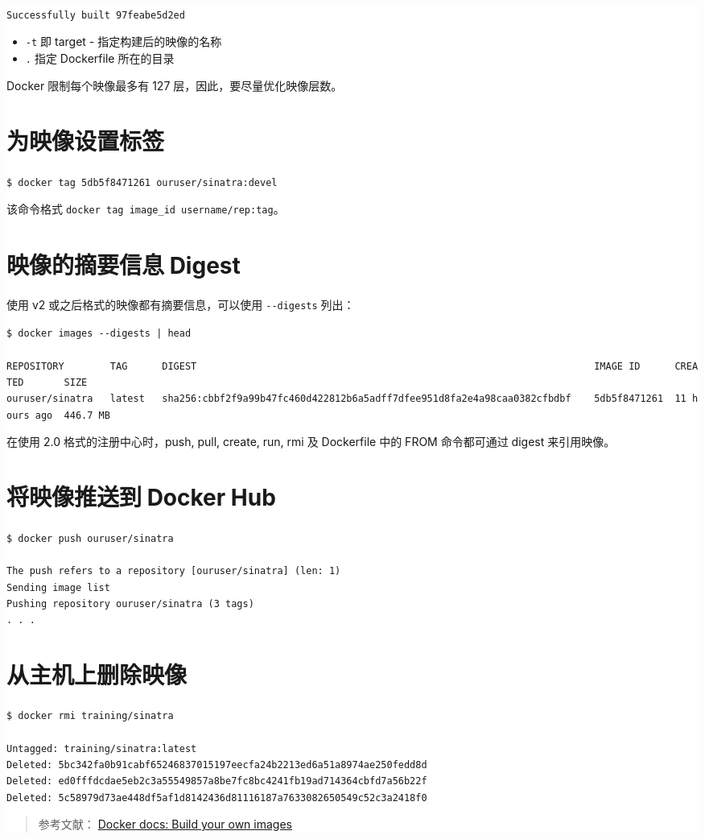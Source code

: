 ```shell
Successfully built 97feabe5d2ed
```

+ `-t` 即 target - 指定构建后的映像的名称
+ `.` 指定 Dockerfile 所在的目录


Docker 限制每个映像最多有 127 层，因此，要尽量优化映像层数。

# 为映像设置标签

```shell
$ docker tag 5db5f8471261 ouruser/sinatra:devel
```

该命令格式 `docker tag image_id username/rep:tag`。

# 映像的摘要信息 Digest

使用 v2 或之后格式的映像都有摘要信息，可以使用 `--digests` 列出：

```shell
$ docker images --digests | head

REPOSITORY        TAG      DIGEST                                                                     IMAGE ID      CREATED       SIZE
ouruser/sinatra   latest   sha256:cbbf2f9a99b47fc460d422812b6a5adff7dfee951d8fa2e4a98caa0382cfbdbf    5db5f8471261  11 hours ago  446.7 MB
```

在使用 2.0 格式的注册中心时，push, pull, create, run, rmi 及 Dockerfile 中的 FROM 命令都可通过 digest 来引用映像。

# 将映像推送到 Docker Hub

```shell
$ docker push ouruser/sinatra

The push refers to a repository [ouruser/sinatra] (len: 1)
Sending image list
Pushing repository ouruser/sinatra (3 tags)
. . .
```

# 从主机上删除映像

```shell
$ docker rmi training/sinatra

Untagged: training/sinatra:latest
Deleted: 5bc342fa0b91cabf65246837015197eecfa24b2213ed6a51a8974ae250fedd8d
Deleted: ed0fffdcdae5eb2c3a55549857a8be7fc8bc4241fb19ad714364cbfd7a56b22f
Deleted: 5c58979d73ae448df5af1d8142436d81116187a7633082650549c52c3a2418f0
```

> 参考文献： 
> [Docker docs: Build your own images](https://docs.docker.com/engine/tutorials/dockerimages/)
